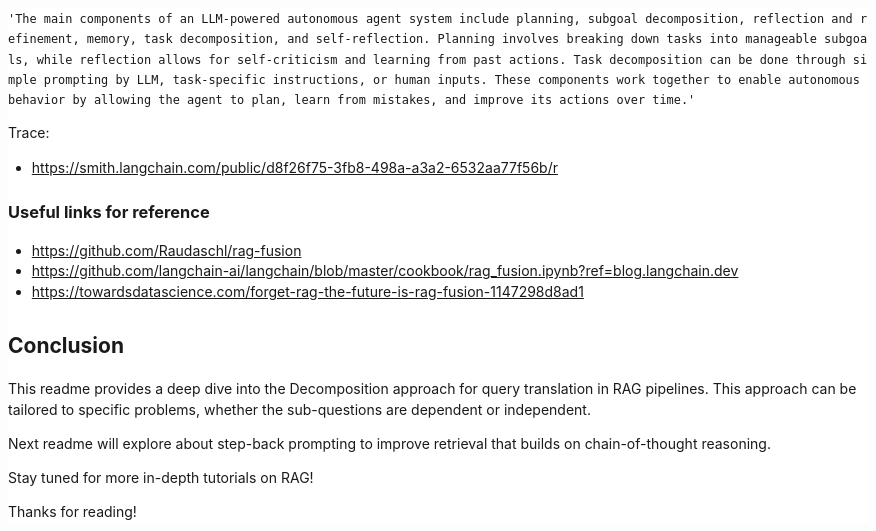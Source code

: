 ```python
```

```
'The main components of an LLM-powered autonomous agent system include planning, subgoal decomposition, reflection and refinement, memory, task decomposition, and self-reflection. Planning involves breaking down tasks into manageable subgoals, while reflection allows for self-criticism and learning from past actions. Task decomposition can be done through simple prompting by LLM, task-specific instructions, or human inputs. These components work together to enable autonomous behavior by allowing the agent to plan, learn from mistakes, and improve its actions over time.'
```

Trace:

- https://smith.langchain.com/public/d8f26f75-3fb8-498a-a3a2-6532aa77f56b/r

### Useful links for reference

- https://github.com/Raudaschl/rag-fusion
- https://github.com/langchain-ai/langchain/blob/master/cookbook/rag_fusion.ipynb?ref=blog.langchain.dev
- https://towardsdatascience.com/forget-rag-the-future-is-rag-fusion-1147298d8ad1

## Conclusion

This readme provides a deep dive into the Decomposition approach for query translation in RAG pipelines. This approach can be tailored to specific problems, whether the sub-questions are dependent or independent.

Next readme will explore about step-back prompting to improve retrieval that builds on chain-of-thought reasoning.

Stay tuned for more in-depth tutorials on RAG!

Thanks for reading!

